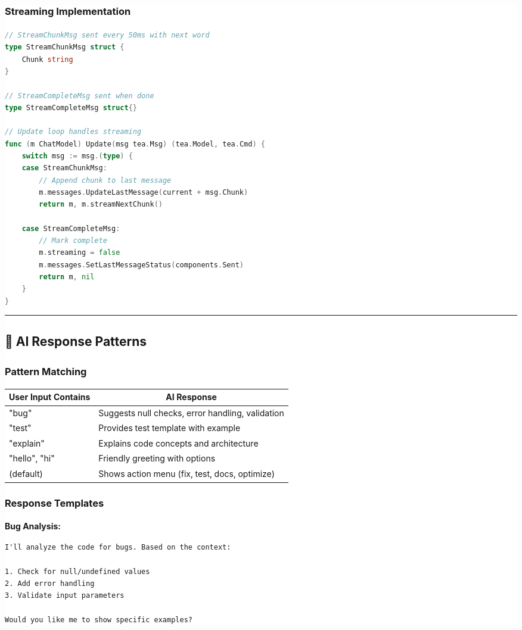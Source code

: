 ### Streaming Implementation

```go
// StreamChunkMsg sent every 50ms with next word
type StreamChunkMsg struct {
    Chunk string
}

// StreamCompleteMsg sent when done
type StreamCompleteMsg struct{}

// Update loop handles streaming
func (m ChatModel) Update(msg tea.Msg) (tea.Model, tea.Cmd) {
    switch msg := msg.(type) {
    case StreamChunkMsg:
        // Append chunk to last message
        m.messages.UpdateLastMessage(current + msg.Chunk)
        return m, m.streamNextChunk()

    case StreamCompleteMsg:
        // Mark complete
        m.streaming = false
        m.messages.SetLastMessageStatus(components.Sent)
        return m, nil
    }
}
```

---

## 🤖 AI Response Patterns

### Pattern Matching

| User Input Contains | AI Response |
|-------------------|-------------|
| "bug" | Suggests null checks, error handling, validation |
| "test" | Provides test template with example |
| "explain" | Explains code concepts and architecture |
| "hello", "hi" | Friendly greeting with options |
| (default) | Shows action menu (fix, test, docs, optimize) |

### Response Templates

**Bug Analysis:**
```
I'll analyze the code for bugs. Based on the context:

1. Check for null/undefined values
2. Add error handling
3. Validate input parameters

Would you like me to show specific examples?
```
